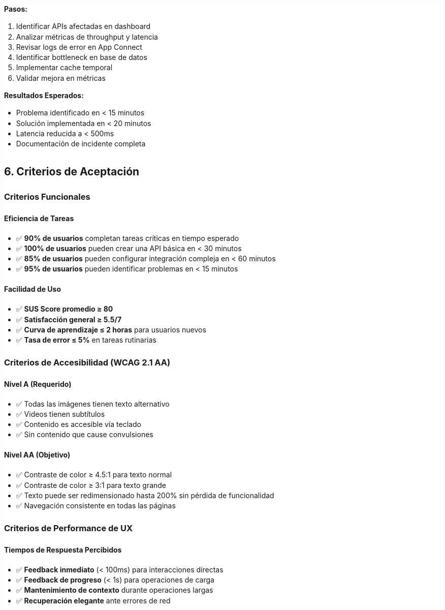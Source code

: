 **Pasos:**
1. Identificar APIs afectadas en dashboard
2. Analizar métricas de throughput y latencia
3. Revisar logs de error en App Connect
4. Identificar bottleneck en base de datos
5. Implementar cache temporal
6. Validar mejora en métricas

**Resultados Esperados:**
- Problema identificado en < 15 minutos
- Solución implementada en < 20 minutos
- Latencia reducida a < 500ms
- Documentación de incidente completa

## 6. Criterios de Aceptación

### Criterios Funcionales

#### Eficiencia de Tareas
- ✅ **90% de usuarios** completan tareas críticas en tiempo esperado
- ✅ **100% de usuarios** pueden crear una API básica en < 30 minutos
- ✅ **85% de usuarios** pueden configurar integración compleja en < 60 minutos
- ✅ **95% de usuarios** pueden identificar problemas en < 15 minutos

#### Facilidad de Uso
- ✅ **SUS Score promedio ≥ 80**
- ✅ **Satisfacción general ≥ 5.5/7**
- ✅ **Curva de aprendizaje ≤ 2 horas** para usuarios nuevos
- ✅ **Tasa de error ≤ 5%** en tareas rutinarias

### Criterios de Accesibilidad (WCAG 2.1 AA)

#### Nivel A (Requerido)
- ✅ Todas las imágenes tienen texto alternativo
- ✅ Videos tienen subtítulos
- ✅ Contenido es accesible vía teclado
- ✅ Sin contenido que cause convulsiones

#### Nivel AA (Objetivo)
- ✅ Contraste de color ≥ 4.5:1 para texto normal
- ✅ Contraste de color ≥ 3:1 para texto grande
- ✅ Texto puede ser redimensionado hasta 200% sin pérdida de funcionalidad
- ✅ Navegación consistente en todas las páginas

### Criterios de Performance de UX

#### Tiempos de Respuesta Percibidos
- ✅ **Feedback inmediato** (< 100ms) para interacciones directas
- ✅ **Feedback de progreso** (< 1s) para operaciones de carga
- ✅ **Mantenimiento de contexto** durante operaciones largas
- ✅ **Recuperación elegante** ante errores de red
